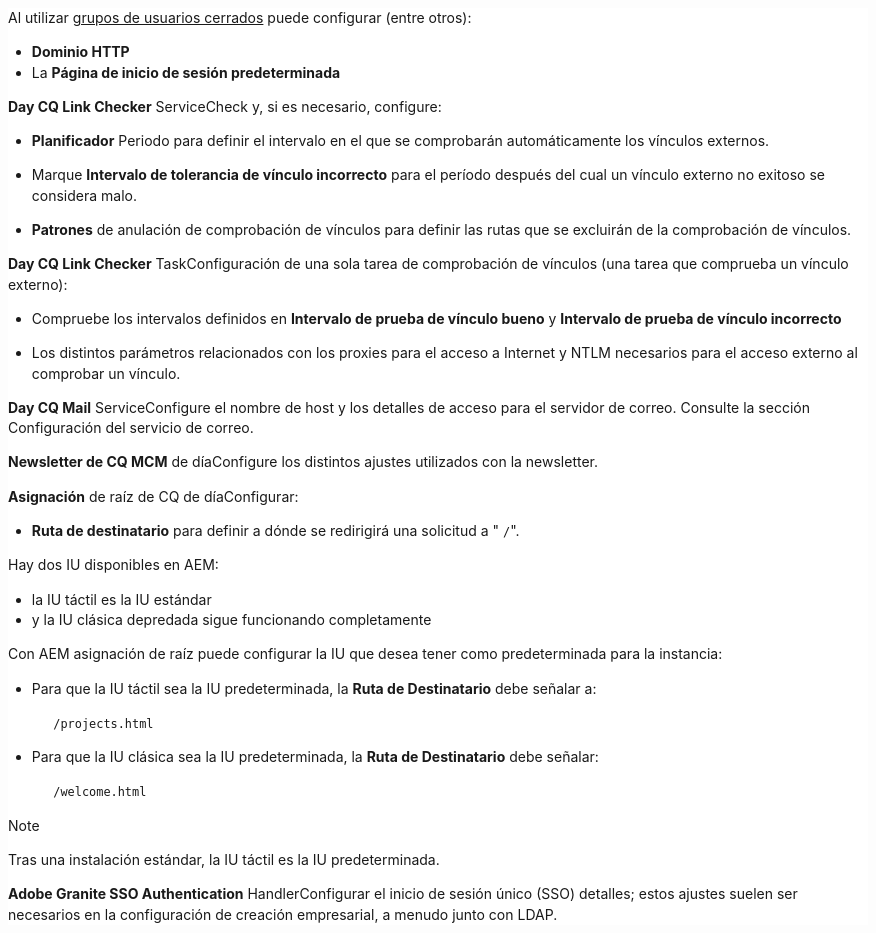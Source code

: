 Al utilizar [grupos de usuarios cerrados](/help/sites-administering/cug.md) puede configurar (entre otros):

* **Dominio HTTP**
* La **Página de inicio de sesión predeterminada**

**Day CQ Link Checker** ServiceCheck y, si es necesario, configure:

* **Planificador** Periodo para definir el intervalo en el que se comprobarán automáticamente los vínculos externos.

* Marque **Intervalo de tolerancia de vínculo incorrecto** para el período después del cual un vínculo externo no exitoso se considera malo.
* **Patrones** de anulación de comprobación de vínculos para definir las rutas que se excluirán de la comprobación de vínculos.

**Day CQ Link Checker** TaskConfiguración de una sola tarea de comprobación de vínculos (una tarea que comprueba un vínculo externo):

* Compruebe los intervalos definidos en **Intervalo de prueba de vínculo bueno** y **Intervalo de prueba de vínculo incorrecto**

* Los distintos parámetros relacionados con los proxies para el acceso a Internet y NTLM necesarios para el acceso externo al comprobar un vínculo.

**Day CQ Mail** ServiceConfigure el nombre de host y los detalles de acceso para el servidor de correo. Consulte la sección Configuración del servicio de correo.

**Newsletter de CQ MCM** de díaConfigure los distintos ajustes utilizados con la newsletter.

**Asignación** de raíz de CQ de díaConfigurar:

* **Ruta de destinatario** para definir a dónde se redirigirá una solicitud a &quot;  `/`&quot;.

Hay dos IU disponibles en AEM:

* la IU táctil es la IU estándar
* y la IU clásica depredada sigue funcionando completamente

Con AEM asignación de raíz puede configurar la IU que desea tener como predeterminada para la instancia:

* Para que la IU táctil sea la IU predeterminada, la **Ruta de Destinatario** debe señalar a:

   ```
      /projects.html
   ```

* Para que la IU clásica sea la IU predeterminada, la **Ruta de Destinatario** debe señalar:

   ```
      /welcome.html
   ```

>[!NOTE]
>
>Tras una instalación estándar, la IU táctil es la IU predeterminada.

**Adobe Granite SSO Authentication** HandlerConfigurar el inicio de sesión único (SSO) detalles; estos ajustes suelen ser necesarios en la configuración de creación empresarial, a menudo junto con LDAP.
